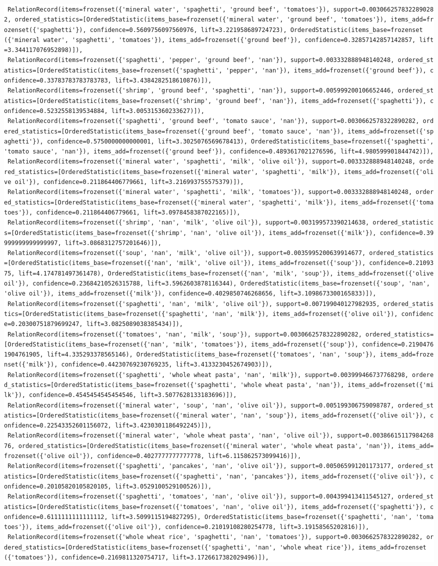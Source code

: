      RelationRecord(items=frozenset({'mineral water', 'spaghetti', 'ground beef', 'tomatoes'}), support=0.0030662578322890282, ordered_statistics=[OrderedStatistic(items_base=frozenset({'mineral water', 'ground beef', 'tomatoes'}), items_add=frozenset({'spaghetti'}), confidence=0.5609756097560976, lift=3.221958689724723), OrderedStatistic(items_base=frozenset({'mineral water', 'spaghetti', 'tomatoes'}), items_add=frozenset({'ground beef'}), confidence=0.32857142857142857, lift=3.344117076952898)]),
     RelationRecord(items=frozenset({'spaghetti', 'pepper', 'ground beef', 'nan'}), support=0.003332888948140248, ordered_statistics=[OrderedStatistic(items_base=frozenset({'spaghetti', 'pepper', 'nan'}), items_add=frozenset({'ground beef'}), confidence=0.33783783783783783, lift=3.4384282518610876)]),
     RelationRecord(items=frozenset({'shrimp', 'ground beef', 'spaghetti', 'nan'}), support=0.005999200106652446, ordered_statistics=[OrderedStatistic(items_base=frozenset({'shrimp', 'ground beef', 'nan'}), items_add=frozenset({'spaghetti'}), confidence=0.5232558139534884, lift=3.005315360233627)]),
     RelationRecord(items=frozenset({'spaghetti', 'ground beef', 'tomato sauce', 'nan'}), support=0.0030662578322890282, ordered_statistics=[OrderedStatistic(items_base=frozenset({'ground beef', 'tomato sauce', 'nan'}), items_add=frozenset({'spaghetti'}), confidence=0.5750000000000001, lift=3.3025076569678413), OrderedStatistic(items_base=frozenset({'spaghetti', 'tomato sauce', 'nan'}), items_add=frozenset({'ground beef'}), confidence=0.4893617021276596, lift=4.980599901844742)]),
     RelationRecord(items=frozenset({'mineral water', 'spaghetti', 'milk', 'olive oil'}), support=0.003332888948140248, ordered_statistics=[OrderedStatistic(items_base=frozenset({'mineral water', 'spaghetti', 'milk'}), items_add=frozenset({'olive oil'}), confidence=0.211864406779661, lift=3.216993755575379)]),
     RelationRecord(items=frozenset({'mineral water', 'spaghetti', 'milk', 'tomatoes'}), support=0.003332888948140248, ordered_statistics=[OrderedStatistic(items_base=frozenset({'mineral water', 'spaghetti', 'milk'}), items_add=frozenset({'tomatoes'}), confidence=0.211864406779661, lift=3.0978458387022165)]),
     RelationRecord(items=frozenset({'shrimp', 'nan', 'milk', 'olive oil'}), support=0.003199573390214638, ordered_statistics=[OrderedStatistic(items_base=frozenset({'shrimp', 'nan', 'olive oil'}), items_add=frozenset({'milk'}), confidence=0.39999999999999997, lift=3.0868312757201646)]),
     RelationRecord(items=frozenset({'soup', 'nan', 'milk', 'olive oil'}), support=0.0035995200639914677, ordered_statistics=[OrderedStatistic(items_base=frozenset({'nan', 'milk', 'olive oil'}), items_add=frozenset({'soup'}), confidence=0.2109375, lift=4.174781497361478), OrderedStatistic(items_base=frozenset({'nan', 'milk', 'soup'}), items_add=frozenset({'olive oil'}), confidence=0.23684210526315788, lift=3.5962603878116344), OrderedStatistic(items_base=frozenset({'soup', 'nan', 'olive oil'}), items_add=frozenset({'milk'}), confidence=0.4029850746268656, lift=3.1098673300165833)]),
     RelationRecord(items=frozenset({'spaghetti', 'nan', 'milk', 'olive oil'}), support=0.007199040127982935, ordered_statistics=[OrderedStatistic(items_base=frozenset({'spaghetti', 'nan', 'milk'}), items_add=frozenset({'olive oil'}), confidence=0.20300751879699247, lift=3.0825089038385434)]),
     RelationRecord(items=frozenset({'tomatoes', 'nan', 'milk', 'soup'}), support=0.0030662578322890282, ordered_statistics=[OrderedStatistic(items_base=frozenset({'nan', 'milk', 'tomatoes'}), items_add=frozenset({'soup'}), confidence=0.21904761904761905, lift=4.335293378565146), OrderedStatistic(items_base=frozenset({'tomatoes', 'nan', 'soup'}), items_add=frozenset({'milk'}), confidence=0.44230769230769235, lift=3.4133230452674903)]),
     RelationRecord(items=frozenset({'spaghetti', 'whole wheat pasta', 'nan', 'milk'}), support=0.003999466737768298, ordered_statistics=[OrderedStatistic(items_base=frozenset({'spaghetti', 'whole wheat pasta', 'nan'}), items_add=frozenset({'milk'}), confidence=0.4545454545454546, lift=3.5077628133183696)]),
     RelationRecord(items=frozenset({'mineral water', 'soup', 'nan', 'olive oil'}), support=0.005199306759098787, ordered_statistics=[OrderedStatistic(items_base=frozenset({'mineral water', 'nan', 'soup'}), items_add=frozenset({'olive oil'}), confidence=0.22543352601156072, lift=3.4230301186492245)]),
     RelationRecord(items=frozenset({'mineral water', 'whole wheat pasta', 'nan', 'olive oil'}), support=0.0038661511798426876, ordered_statistics=[OrderedStatistic(items_base=frozenset({'mineral water', 'whole wheat pasta', 'nan'}), items_add=frozenset({'olive oil'}), confidence=0.4027777777777778, lift=6.115862573099416)]),
     RelationRecord(items=frozenset({'spaghetti', 'pancakes', 'nan', 'olive oil'}), support=0.005065991201173177, ordered_statistics=[OrderedStatistic(items_base=frozenset({'spaghetti', 'nan', 'pancakes'}), items_add=frozenset({'olive oil'}), confidence=0.20105820105820105, lift=3.0529100529100526)]),
     RelationRecord(items=frozenset({'spaghetti', 'tomatoes', 'nan', 'olive oil'}), support=0.004399413411545127, ordered_statistics=[OrderedStatistic(items_base=frozenset({'tomatoes', 'nan', 'olive oil'}), items_add=frozenset({'spaghetti'}), confidence=0.6111111111111112, lift=3.5099115194827295), OrderedStatistic(items_base=frozenset({'spaghetti', 'nan', 'tomatoes'}), items_add=frozenset({'olive oil'}), confidence=0.21019108280254778, lift=3.19158565202816)]),
     RelationRecord(items=frozenset({'whole wheat rice', 'spaghetti', 'nan', 'tomatoes'}), support=0.0030662578322890282, ordered_statistics=[OrderedStatistic(items_base=frozenset({'spaghetti', 'nan', 'whole wheat rice'}), items_add=frozenset({'tomatoes'}), confidence=0.2169811320754717, lift=3.1726617382029496)]),